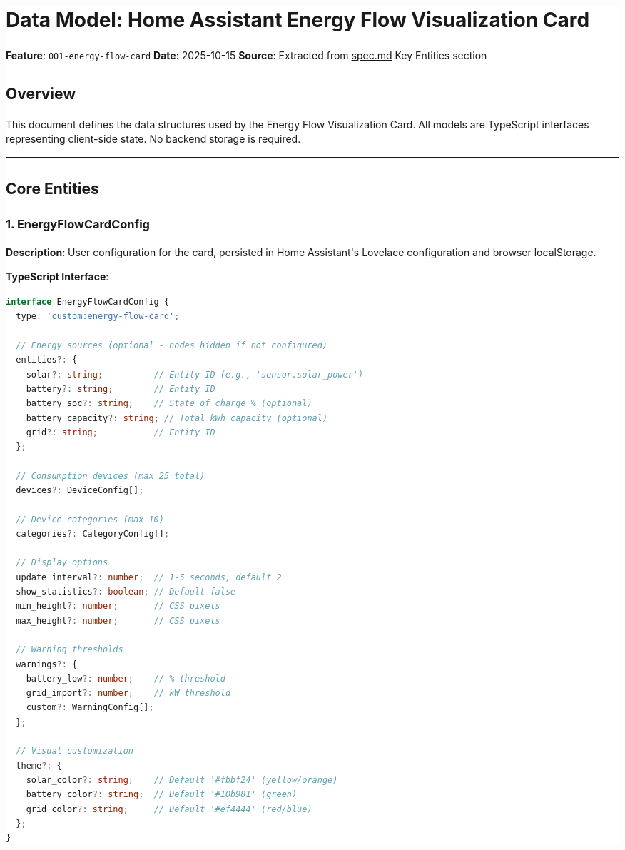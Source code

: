 # Data Model: Home Assistant Energy Flow Visualization Card

**Feature**: `001-energy-flow-card`
**Date**: 2025-10-15
**Source**: Extracted from [spec.md](spec.md) Key Entities section

## Overview

This document defines the data structures used by the Energy Flow Visualization Card. All models are TypeScript interfaces representing client-side state. No backend storage is required.

---

## Core Entities

### 1. EnergyFlowCardConfig

**Description**: User configuration for the card, persisted in Home Assistant's Lovelace configuration and browser localStorage.

**TypeScript Interface**:
```typescript
interface EnergyFlowCardConfig {
  type: 'custom:energy-flow-card';

  // Energy sources (optional - nodes hidden if not configured)
  entities?: {
    solar?: string;          // Entity ID (e.g., 'sensor.solar_power')
    battery?: string;        // Entity ID
    battery_soc?: string;    // State of charge % (optional)
    battery_capacity?: string; // Total kWh capacity (optional)
    grid?: string;           // Entity ID
  };

  // Consumption devices (max 25 total)
  devices?: DeviceConfig[];

  // Device categories (max 10)
  categories?: CategoryConfig[];

  // Display options
  update_interval?: number;  // 1-5 seconds, default 2
  show_statistics?: boolean; // Default false
  min_height?: number;       // CSS pixels
  max_height?: number;       // CSS pixels

  // Warning thresholds
  warnings?: {
    battery_low?: number;    // % threshold
    grid_import?: number;    // kW threshold
    custom?: WarningConfig[];
  };

  // Visual customization
  theme?: {
    solar_color?: string;    // Default '#fbbf24' (yellow/orange)
    battery_color?: string;  // Default '#10b981' (green)
    grid_color?: string;     // Default '#ef4444' (red/blue)
  };
}
```
